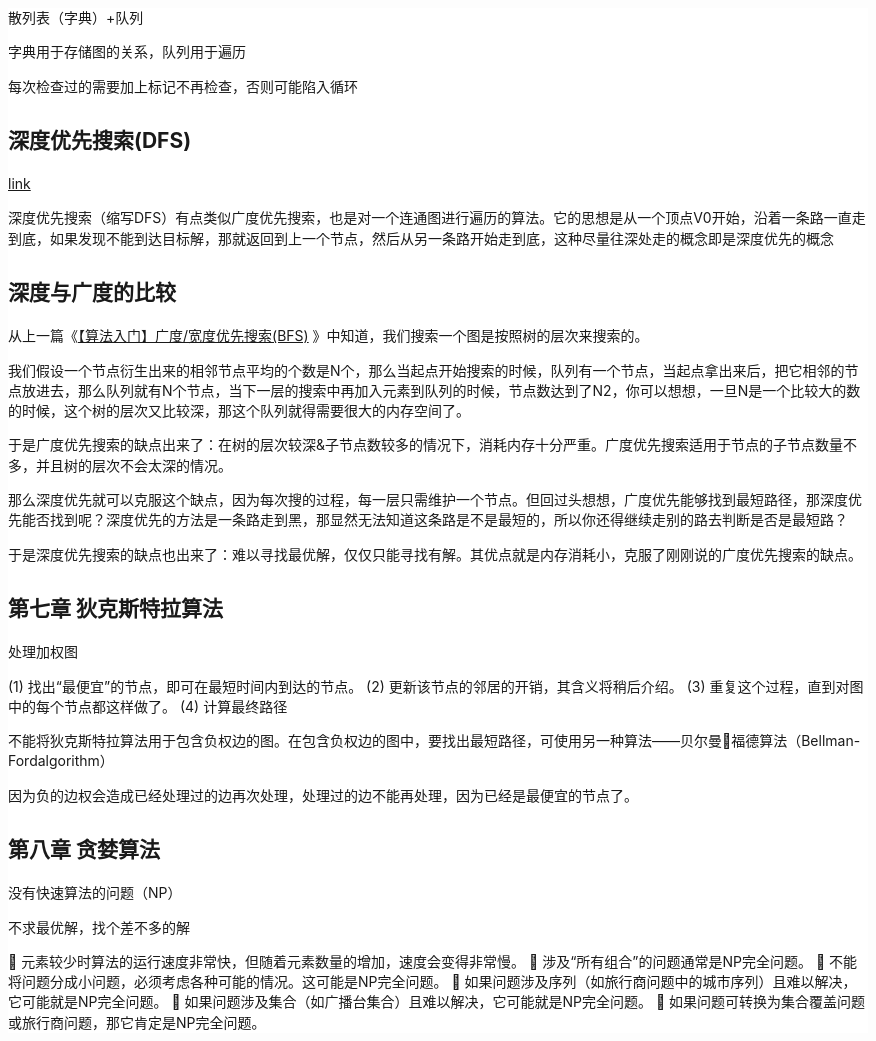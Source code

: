 散列表（字典）+队列

字典用于存储图的关系，队列用于遍历

每次检查过的需要加上标记不再检查，否则可能陷入循环

## 深度优先搜索(DFS)

[link](https://blog.csdn.net/raphealguo/article/details/7560918)

深度优先搜索（缩写DFS）有点类似广度优先搜索，也是对一个连通图进行遍历的算法。它的思想是从一个顶点V0开始，沿着一条路一直走到底，如果发现不能到达目标解，那就返回到上一个节点，然后从另一条路开始走到底，这种尽量往深处走的概念即是深度优先的概念

## 深度与广度的比较

从上一篇《[【算法入门】广度/宽度优先搜索(BFS)](http://blog.csdn.net/raphealguo/article/details/7523411) 》中知道，我们搜索一个图是按照树的层次来搜索的。

我们假设一个节点衍生出来的相邻节点平均的个数是N个，那么当起点开始搜索的时候，队列有一个节点，当起点拿出来后，把它相邻的节点放进去，那么队列就有N个节点，当下一层的搜索中再加入元素到队列的时候，节点数达到了N2，你可以想想，一旦N是一个比较大的数的时候，这个树的层次又比较深，那这个队列就得需要很大的内存空间了。

于是广度优先搜索的缺点出来了：在树的层次较深&子节点数较多的情况下，消耗内存十分严重。广度优先搜索适用于节点的子节点数量不多，并且树的层次不会太深的情况。

那么深度优先就可以克服这个缺点，因为每次搜的过程，每一层只需维护一个节点。但回过头想想，广度优先能够找到最短路径，那深度优先能否找到呢？深度优先的方法是一条路走到黑，那显然无法知道这条路是不是最短的，所以你还得继续走别的路去判断是否是最短路？

于是深度优先搜索的缺点也出来了：难以寻找最优解，仅仅只能寻找有解。其优点就是内存消耗小，克服了刚刚说的广度优先搜索的缺点。



## 第七章 狄克斯特拉算法

处理加权图

(1) 找出“最便宜”的节点，即可在最短时间内到达的节点。
(2) 更新该节点的邻居的开销，其含义将稍后介绍。
(3) 重复这个过程，直到对图中的每个节点都这样做了。
(4) 计算最终路径

不能将狄克斯特拉算法用于包含负权边的图。在包含负权边的图中，要找出最短路径，可使用另一种算法——贝尔曼福德算法（Bellman-Fordalgorithm）

因为负的边权会造成已经处理过的边再次处理，处理过的边不能再处理，因为已经是最便宜的节点了。



## 第八章 贪婪算法

没有快速算法的问题（NP）

不求最优解，找个差不多的解

 元素较少时算法的运行速度非常快，但随着元素数量的增加，速度会变得非常慢。
 涉及“所有组合”的问题通常是NP完全问题。
 不能将问题分成小问题，必须考虑各种可能的情况。这可能是NP完全问题。
 如果问题涉及序列（如旅行商问题中的城市序列）且难以解决，它可能就是NP完全问题。
 如果问题涉及集合（如广播台集合）且难以解决，它可能就是NP完全问题。
 如果问题可转换为集合覆盖问题或旅行商问题，那它肯定是NP完全问题。
